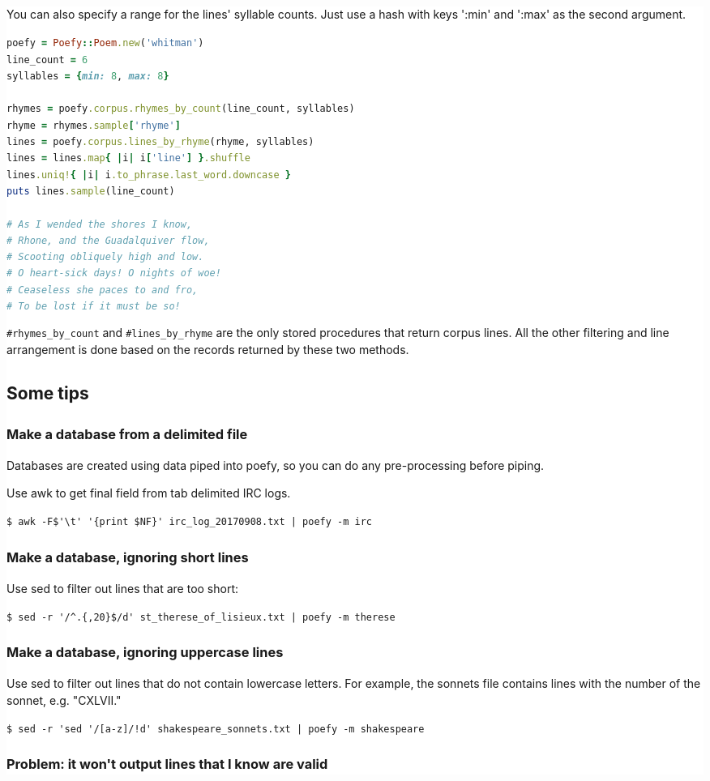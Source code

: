 You can also specify a range for the lines' syllable counts. Just use a hash with keys ':min' and ':max' as the second argument.

```ruby
poefy = Poefy::Poem.new('whitman')
line_count = 6
syllables = {min: 8, max: 8}

rhymes = poefy.corpus.rhymes_by_count(line_count, syllables)
rhyme = rhymes.sample['rhyme']
lines = poefy.corpus.lines_by_rhyme(rhyme, syllables)
lines = lines.map{ |i| i['line'] }.shuffle
lines.uniq!{ |i| i.to_phrase.last_word.downcase }
puts lines.sample(line_count)

# As I wended the shores I know,
# Rhone, and the Guadalquiver flow,
# Scooting obliquely high and low.
# O heart-sick days! O nights of woe!
# Ceaseless she paces to and fro,
# To be lost if it must be so!
```

`#rhymes_by_count` and `#lines_by_rhyme` are the only stored procedures that return corpus lines. All the other filtering and line arrangement is done based on the records returned by these two methods.


## Some tips

### Make a database from a delimited file

Databases are created using data piped into poefy, so you can do any pre-processing before piping.

Use awk to get final field from tab delimited IRC logs.

    $ awk -F$'\t' '{print $NF}' irc_log_20170908.txt | poefy -m irc


### Make a database, ignoring short lines

Use sed to filter out lines that are too short:

    $ sed -r '/^.{,20}$/d' st_therese_of_lisieux.txt | poefy -m therese


### Make a database, ignoring uppercase lines

Use sed to filter out lines that do not contain lowercase letters. For example, the sonnets file contains lines with the number of the sonnet, e.g. "CXLVII."

    $ sed -r 'sed '/[a-z]/!d' shakespeare_sonnets.txt | poefy -m shakespeare


### Problem: it won't output lines that I know are valid


[1]: https://github.com/nossidge/lyrics
[2]: https://genius.com/The-beatles-i-want-to-hold-your-hand-lyrics